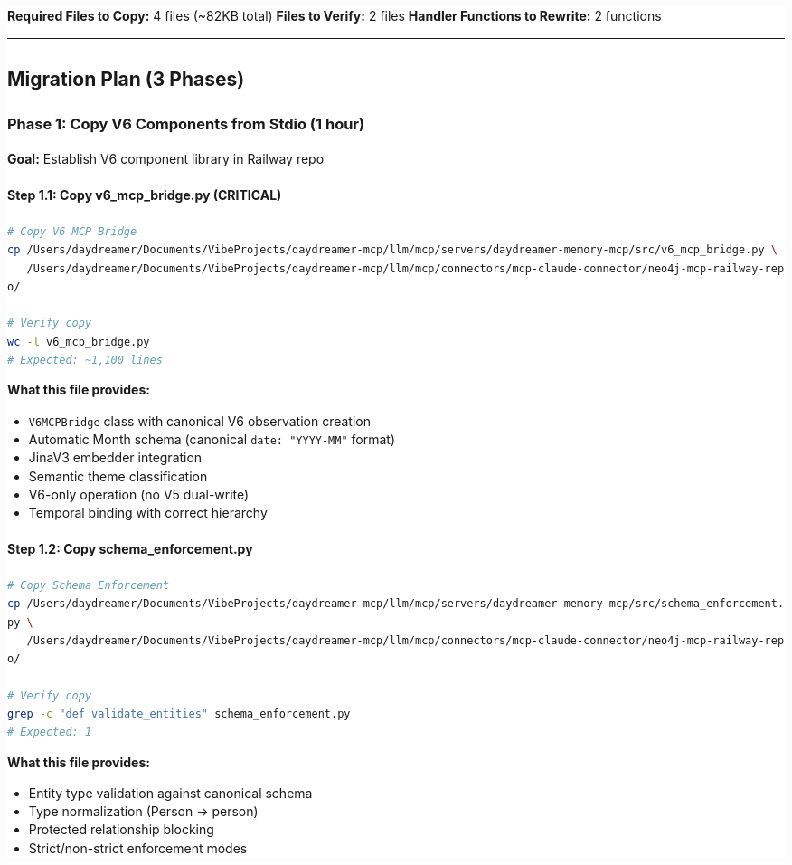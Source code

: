 **Required Files to Copy:** 4 files (~82KB total)
**Files to Verify:** 2 files
**Handler Functions to Rewrite:** 2 functions

---

## Migration Plan (3 Phases)

### Phase 1: Copy V6 Components from Stdio (1 hour)

**Goal:** Establish V6 component library in Railway repo

#### Step 1.1: Copy v6_mcp_bridge.py (CRITICAL)

```bash
# Copy V6 MCP Bridge
cp /Users/daydreamer/Documents/VibeProjects/daydreamer-mcp/llm/mcp/servers/daydreamer-memory-mcp/src/v6_mcp_bridge.py \
   /Users/daydreamer/Documents/VibeProjects/daydreamer-mcp/llm/mcp/connectors/mcp-claude-connector/neo4j-mcp-railway-repo/

# Verify copy
wc -l v6_mcp_bridge.py
# Expected: ~1,100 lines
```

**What this file provides:**
- `V6MCPBridge` class with canonical V6 observation creation
- Automatic Month schema (canonical `date: "YYYY-MM"` format)
- JinaV3 embedder integration
- Semantic theme classification
- V6-only operation (no V5 dual-write)
- Temporal binding with correct hierarchy

#### Step 1.2: Copy schema_enforcement.py

```bash
# Copy Schema Enforcement
cp /Users/daydreamer/Documents/VibeProjects/daydreamer-mcp/llm/mcp/servers/daydreamer-memory-mcp/src/schema_enforcement.py \
   /Users/daydreamer/Documents/VibeProjects/daydreamer-mcp/llm/mcp/connectors/mcp-claude-connector/neo4j-mcp-railway-repo/

# Verify copy
grep -c "def validate_entities" schema_enforcement.py
# Expected: 1
```

**What this file provides:**
- Entity type validation against canonical schema
- Type normalization (Person → person)
- Protected relationship blocking
- Strict/non-strict enforcement modes
